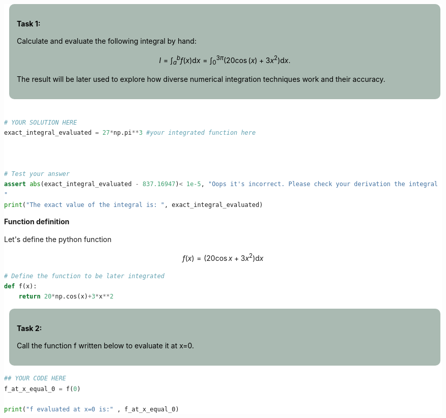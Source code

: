


<div style="background-color:#AABAB2; color: black; width:95%; vertical-align: middle; padding:15px; margin: 10px; border-radius: 10px">
<p>
<b>Task 1:</b>   

Calculate and evaluate the following integral by hand: 

$$I=\int_a^{b} f\left(x\right)\mathrm{d}x = \int_0^{3\pi} \left(20 \cos(x)+3x^2\right)\mathrm{d}x.$$

The result will be later used to explore how diverse numerical integration techniques work and their accuracy. 

</p>
</div>

```python

# YOUR SOLUTION HERE
exact_integral_evaluated = 27*np.pi**3 #your integrated function here 



# Test your answer
assert abs(exact_integral_evaluated - 837.16947)< 1e-5, "Oops it's incorrect. Please check your derivation the integral "
print("The exact value of the integral is: ", exact_integral_evaluated)
```


**Function definition**

Let's define the python function  


$$f\left(x\right) = \left(20 \cos x+3x^2\right)\mathrm{d}x$$ 


```python
# Define the function to be later integrated
def f(x):
    return 20*np.cos(x)+3*x**2
```

<div style="background-color:#AABAB2; color: black; width:95%; vertical-align: middle; padding:15px; margin: 10px; border-radius: 10px">
<p>
<b>Task 2:</b>   

Call the function f written below to evaluate it at x=0. 
</p>
</div>

```python
## YOUR CODE HERE
f_at_x_equal_0 = f(0)

print("f evaluated at x=0 is:" , f_at_x_equal_0)
```
